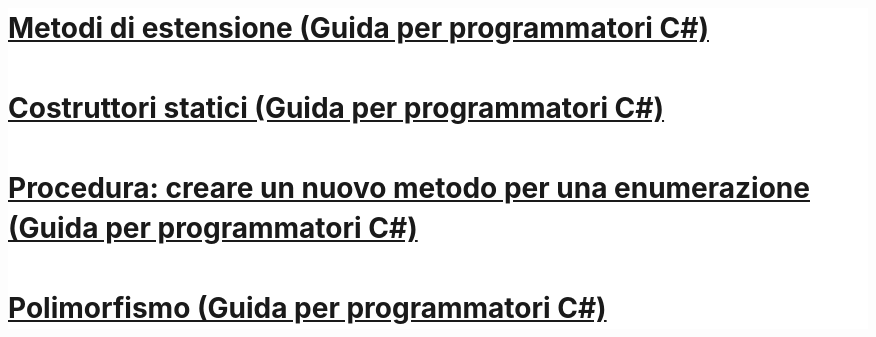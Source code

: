 # [Metodi di estensione (Guida per programmatori C#)](extension-methods.md)
# [Costruttori statici (Guida per programmatori C#)](static-constructors.md)
# [Procedura: creare un nuovo metodo per una enumerazione (Guida per programmatori C#)](how-to-create-a-new-method-for-an-enumeration.md)
# [Polimorfismo (Guida per programmatori C#)](polymorphism.md)
